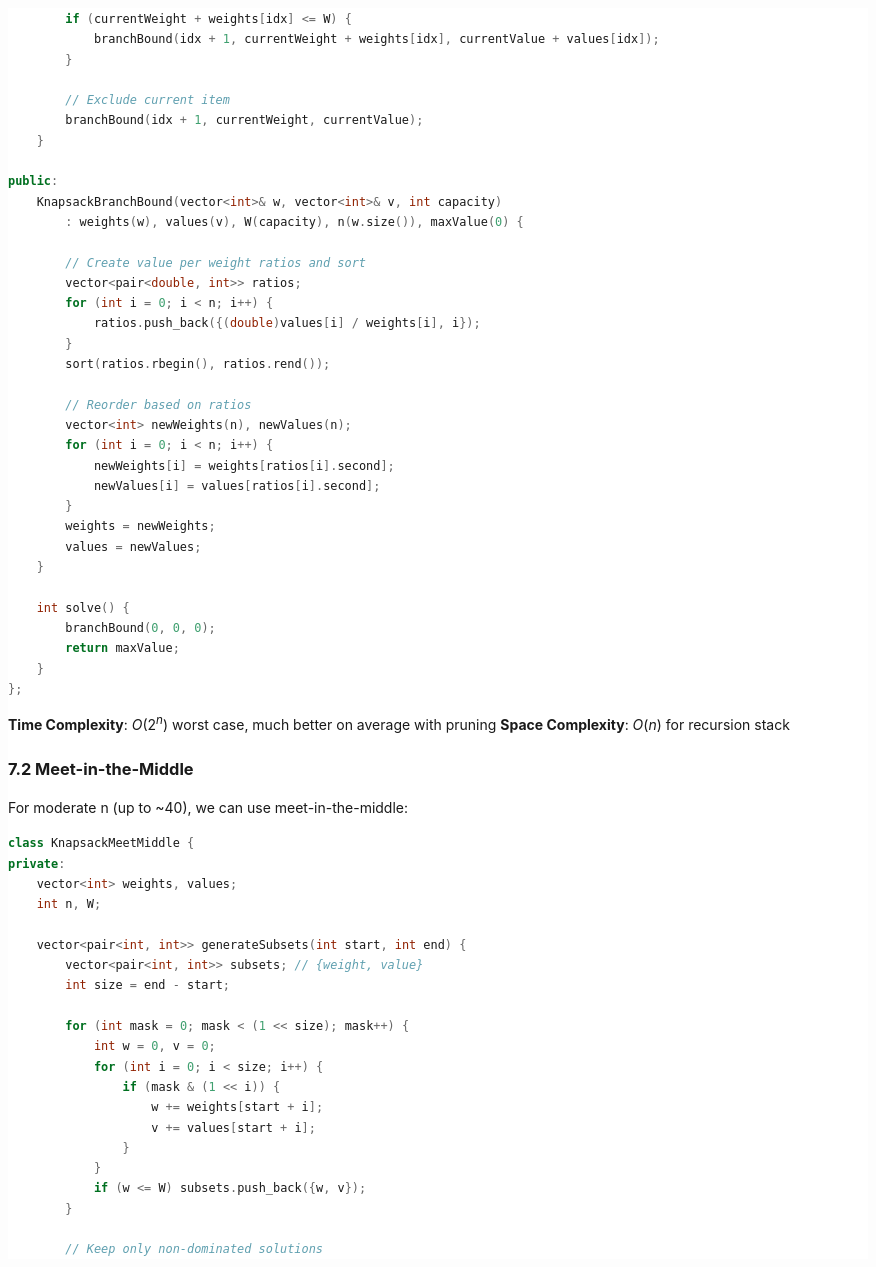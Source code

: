 ```cpp
        if (currentWeight + weights[idx] <= W) {
            branchBound(idx + 1, currentWeight + weights[idx], currentValue + values[idx]);
        }
        
        // Exclude current item
        branchBound(idx + 1, currentWeight, currentValue);
    }
    
public:
    KnapsackBranchBound(vector<int>& w, vector<int>& v, int capacity) 
        : weights(w), values(v), W(capacity), n(w.size()), maxValue(0) {
        
        // Create value per weight ratios and sort
        vector<pair<double, int>> ratios;
        for (int i = 0; i < n; i++) {
            ratios.push_back({(double)values[i] / weights[i], i});
        }
        sort(ratios.rbegin(), ratios.rend());
        
        // Reorder based on ratios
        vector<int> newWeights(n), newValues(n);
        for (int i = 0; i < n; i++) {
            newWeights[i] = weights[ratios[i].second];
            newValues[i] = values[ratios[i].second];
        }
        weights = newWeights;
        values = newValues;
    }
    
    int solve() {
        branchBound(0, 0, 0);
        return maxValue;
    }
};
```

**Time Complexity**: $O(2^n)$ worst case, much better on average with pruning **Space Complexity**: $O(n)$ for recursion stack

### 7.2 Meet-in-the-Middle

For moderate n (up to ~40), we can use meet-in-the-middle:
```cpp
class KnapsackMeetMiddle {
private:
    vector<int> weights, values;
    int n, W;
    
    vector<pair<int, int>> generateSubsets(int start, int end) {
        vector<pair<int, int>> subsets; // {weight, value}
        int size = end - start;
        
        for (int mask = 0; mask < (1 << size); mask++) {
            int w = 0, v = 0;
            for (int i = 0; i < size; i++) {
                if (mask & (1 << i)) {
                    w += weights[start + i];
                    v += values[start + i];
                }
            }
            if (w <= W) subsets.push_back({w, v});
        }
        
        // Keep only non-dominated solutions
```